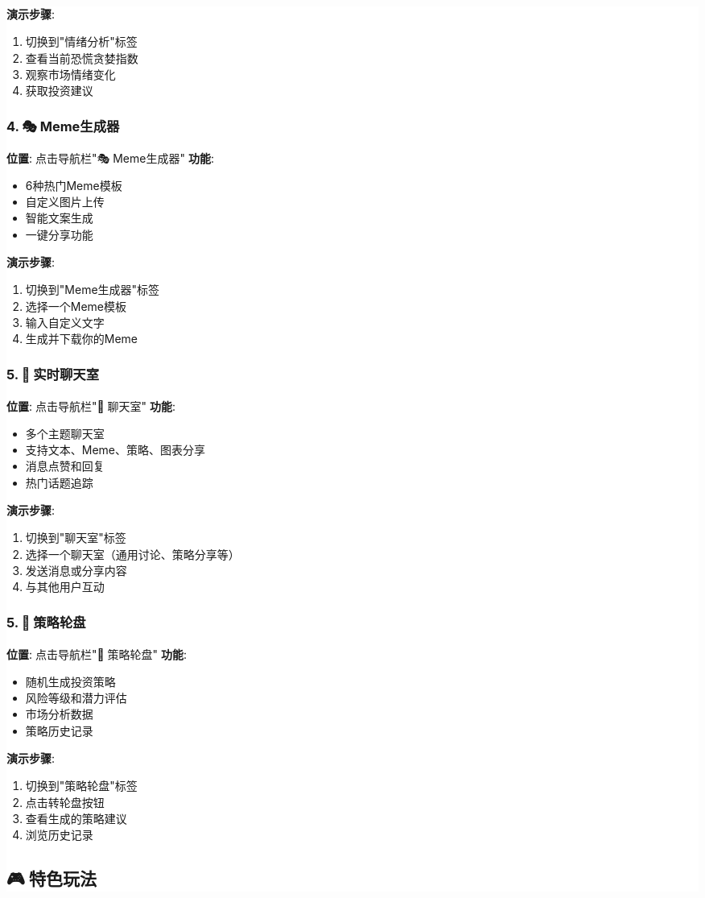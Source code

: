 **演示步骤**:
1. 切换到"情绪分析"标签
2. 查看当前恐慌贪婪指数
3. 观察市场情绪变化
4. 获取投资建议

### 4. 🎭 Meme生成器
**位置**: 点击导航栏"🎭 Meme生成器"
**功能**:
- 6种热门Meme模板
- 自定义图片上传
- 智能文案生成
- 一键分享功能

**演示步骤**:
1. 切换到"Meme生成器"标签
2. 选择一个Meme模板
3. 输入自定义文字
4. 生成并下载你的Meme

### 5. 💬 实时聊天室
**位置**: 点击导航栏"💬 聊天室"
**功能**:
- 多个主题聊天室
- 支持文本、Meme、策略、图表分享
- 消息点赞和回复
- 热门话题追踪

**演示步骤**:
1. 切换到"聊天室"标签
2. 选择一个聊天室（通用讨论、策略分享等）
3. 发送消息或分享内容
4. 与其他用户互动

### 5. 🎰 策略轮盘
**位置**: 点击导航栏"🎰 策略轮盘"
**功能**:
- 随机生成投资策略
- 风险等级和潜力评估
- 市场分析数据
- 策略历史记录

**演示步骤**:
1. 切换到"策略轮盘"标签
2. 点击转轮盘按钮
3. 查看生成的策略建议
4. 浏览历史记录



## 🎮 特色玩法
